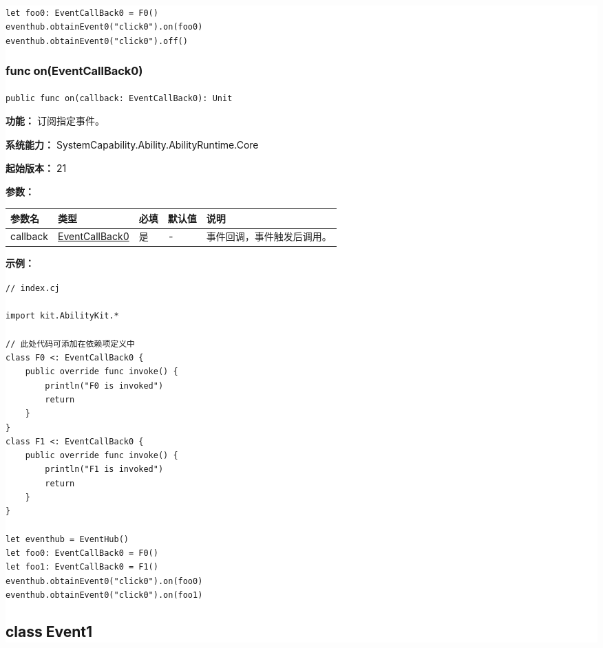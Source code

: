 ```cangjie
let foo0: EventCallBack0 = F0()
eventhub.obtainEvent0("click0").on(foo0)
eventhub.obtainEvent0("click0").off()
```

### func on(EventCallBack0)

```cangjie
public func on(callback: EventCallBack0): Unit
```

**功能：** 订阅指定事件。

**系统能力：** SystemCapability.Ability.AbilityRuntime.Core

**起始版本：** 21

**参数：**

|参数名|类型|必填|默认值|说明|
|:---|:---|:---|:---|:---|
|callback|[EventCallBack0](#class-eventcallback0)|是|-|事件回调，事件触发后调用。|

**示例：**



```cangjie
// index.cj

import kit.AbilityKit.*

// 此处代码可添加在依赖项定义中
class F0 <: EventCallBack0 {
    public override func invoke() {
        println("F0 is invoked")
        return
    }
}
class F1 <: EventCallBack0 {
    public override func invoke() {
        println("F1 is invoked")
        return
    }
}

let eventhub = EventHub()
let foo0: EventCallBack0 = F0()
let foo1: EventCallBack0 = F1()
eventhub.obtainEvent0("click0").on(foo0)
eventhub.obtainEvent0("click0").on(foo1)
```

## class Event1
